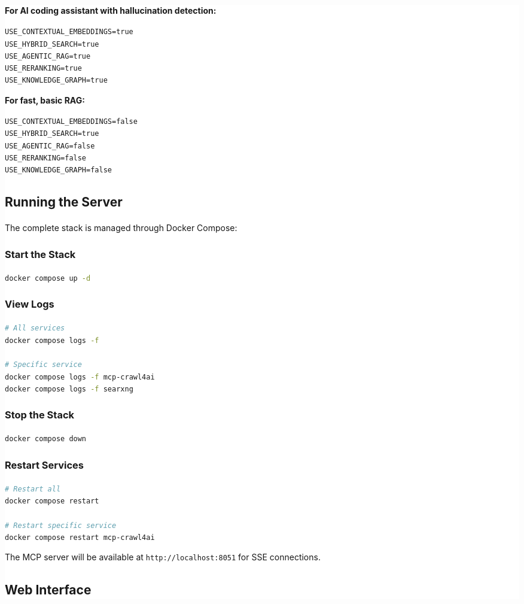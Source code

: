 **For AI coding assistant with hallucination detection:**
```
USE_CONTEXTUAL_EMBEDDINGS=true
USE_HYBRID_SEARCH=true
USE_AGENTIC_RAG=true
USE_RERANKING=true
USE_KNOWLEDGE_GRAPH=true
```

**For fast, basic RAG:**
```
USE_CONTEXTUAL_EMBEDDINGS=false
USE_HYBRID_SEARCH=true
USE_AGENTIC_RAG=false
USE_RERANKING=false
USE_KNOWLEDGE_GRAPH=false
```

## Running the Server

The complete stack is managed through Docker Compose:

### Start the Stack
```bash
docker compose up -d
```

### View Logs
```bash
# All services
docker compose logs -f

# Specific service
docker compose logs -f mcp-crawl4ai
docker compose logs -f searxng
```

### Stop the Stack
```bash
docker compose down
```

### Restart Services
```bash
# Restart all
docker compose restart

# Restart specific service
docker compose restart mcp-crawl4ai
```

The MCP server will be available at `http://localhost:8051` for SSE connections.

## Web Interface
